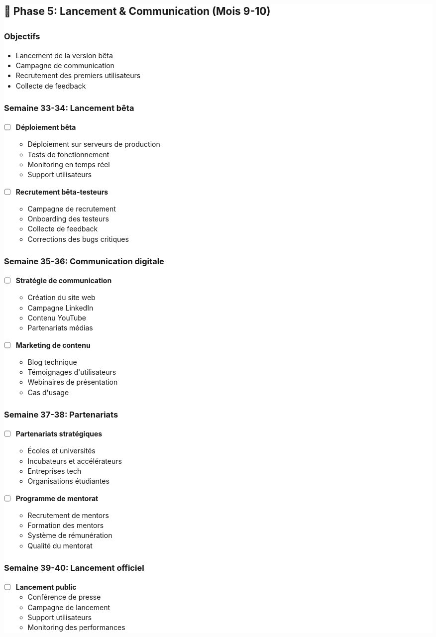 ## 🚀 Phase 5: Lancement & Communication (Mois 9-10)

### Objectifs
- Lancement de la version bêta
- Campagne de communication
- Recrutement des premiers utilisateurs
- Collecte de feedback

### Semaine 33-34: Lancement bêta
- [ ] **Déploiement bêta**
  - Déploiement sur serveurs de production
  - Tests de fonctionnement
  - Monitoring en temps réel
  - Support utilisateurs

- [ ] **Recrutement bêta-testeurs**
  - Campagne de recrutement
  - Onboarding des testeurs
  - Collecte de feedback
  - Corrections des bugs critiques

### Semaine 35-36: Communication digitale
- [ ] **Stratégie de communication**
  - Création du site web
  - Campagne LinkedIn
  - Contenu YouTube
  - Partenariats médias

- [ ] **Marketing de contenu**
  - Blog technique
  - Témoignages d'utilisateurs
  - Webinaires de présentation
  - Cas d'usage

### Semaine 37-38: Partenariats
- [ ] **Partenariats stratégiques**
  - Écoles et universités
  - Incubateurs et accélérateurs
  - Entreprises tech
  - Organisations étudiantes

- [ ] **Programme de mentorat**
  - Recrutement de mentors
  - Formation des mentors
  - Système de rémunération
  - Qualité du mentorat

### Semaine 39-40: Lancement officiel
- [ ] **Lancement public**
  - Conférence de presse
  - Campagne de lancement
  - Support utilisateurs
  - Monitoring des performances
